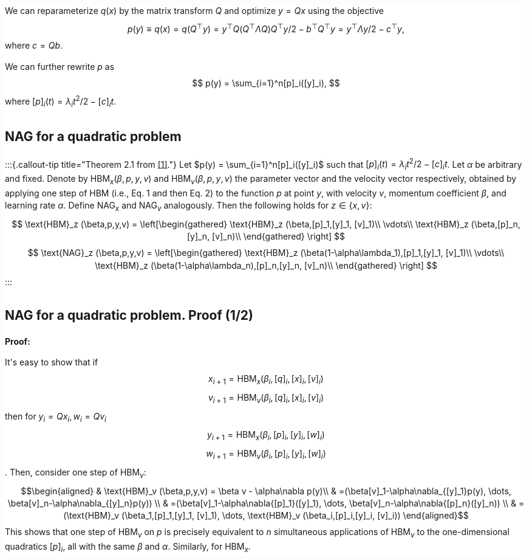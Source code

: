 We can reparameterize $q(x)$ by the matrix transform $Q$ and optimize $y=Qx$ using the objective
$$
p(y) \equiv q(x) = q(Q^\top y) = y^\top Q (Q^\top \Lambda Q) Q^\top y/2 - b^\top Q^\top y = y^\top\Lambda y/2 - c^\top y,
$$
where $c=Qb$. 

We can further rewrite $p$ as 
$$
p(y) = \sum_{i=1}^n[p]_i([y]_i),
$$ 
where $[p]_i(t) = \lambda_i t^2/2-[c]_i t$.


## NAG for a quadratic problem

:::{.callout-tip title="Theorem 2.1 from [[1]](https://www.cs.toronto.edu/~gdahl/papers/momentumNesterovDeepLearning.pdf)."}
Let $p(y) = \sum_{i=1}^n[p]_i([y]_i)$ such that $[p]_i(t) = \lambda_i t^2/2-[c]_i t$. Let $\alpha$ be arbitrary and fixed. Denote by $\text{HBM}_x(\beta, p, y,v)$ and $\text{HBM}_v(\beta,p,y,v)$ the parameter vector and the velocity vector respectively, obtained by applying one step of HBM (i.e., Eq. 1 and then Eq. 2) to the function $p$ at point $y$, with velocity $v$, momentum coefficient $\beta$, and learning rate $\alpha$. Define $\text{NAG}_x$ and $\text{NAG}_v$ analogously. Then the following holds for $z \in  \{x, v\}$:
$$
\text{HBM}_z (\beta,p,y,v) = 
\left[\begin{gathered}
      \text{HBM}_z (\beta,[p]_1,[y]_1, [v]_1)\\
      \vdots\\
      \text{HBM}_z (\beta,[p]_n,[y]_n, [v]_n)\\
    \end{gathered}
\right]
$$
$$
\text{NAG}_z (\beta,p,y,v) = 
\left[\begin{gathered}
      \text{HBM}_z (\beta(1-\alpha\lambda_1),[p]_1,[y]_1, [v]_1)\\
      \vdots\\
      \text{HBM}_z (\beta(1-\alpha\lambda_n),[p]_n,[y]_n, [v]_n)\\
    \end{gathered}
\right]
$$
:::



## NAG for a quadratic problem. Proof (1/2)
**Proof:**

It's easy to show that if
$$x_{i+1} = \text{HBM}_x (\beta_i,[q]_i,[x]_i, [v]_i)$$
$$v_{i+1} = \text{HBM}_v (\beta_i,[q]_i,[x]_i, [v]_i)$$
then for $y_i=Qx_i, w_i=Qv_i$
$$y_{i+1} = \text{HBM}_x (\beta_i,[p]_i,[y]_i, [w]_i)$$
$$w_{i+1} = \text{HBM}_v (\beta_i,[p]_i,[y]_i, [w]_i)$$.
Then, consider one step of $\text{HBM}_v$:
$$\begin{aligned}
& \text{HBM}_v (\beta,p,y,v) = \beta v - \alpha\nabla p(y)\\
& =(\beta[v]_1-\alpha\nabla_{[y]_1}p(y), \dots, \beta[v]_n-\alpha\nabla_{[y]_n}p(y)) \\
& =(\beta[v]_1-\alpha\nabla{[p]_1}([y]_1), \dots, \beta[v]_n-\alpha\nabla{[p]_n}([y]_n)) \\
& = (\text{HBM}_v (\beta_1,[p]_1,[y]_1, [v]_1), \dots, \text{HBM}_v (\beta_i,[p]_i,[y]_i, [v]_i))
\end{aligned}$$
This shows that one step of $\text{HBM}_v$ on $p$ is precisely equivalent to $n$ simultaneous applications of $\text{HBM}_v$ to the one-dimensional quadratics $[p]_i$, all with the same $\beta$ and $\alpha$. Similarly, for $\text{HBM}_x$.